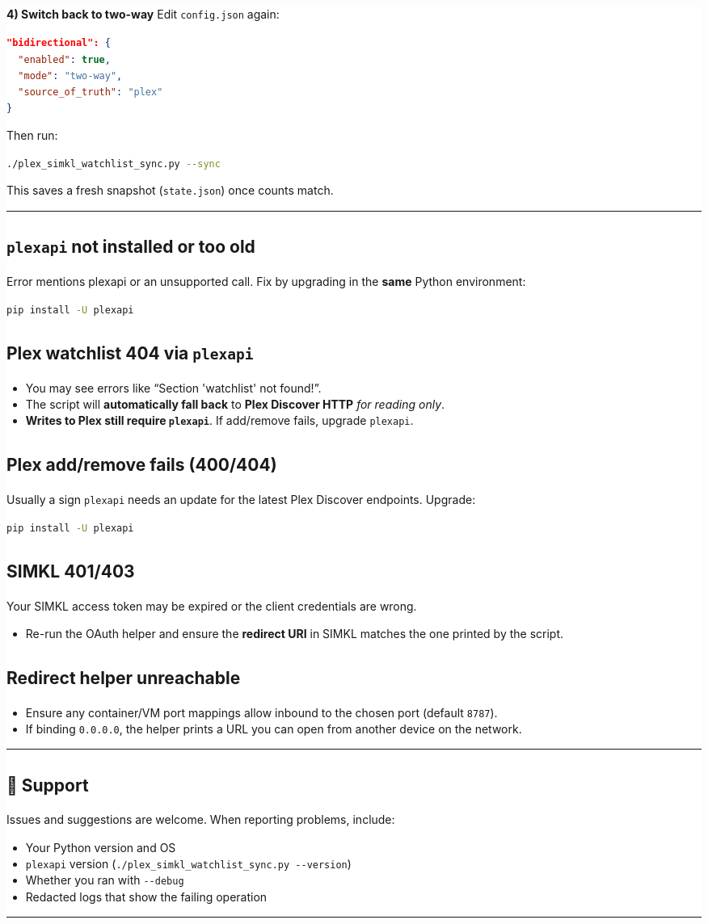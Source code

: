 **4) Switch back to two-way**
Edit `config.json` again:
```json
"bidirectional": {
  "enabled": true,
  "mode": "two-way",
  "source_of_truth": "plex"
}
```
Then run:
```bash
./plex_simkl_watchlist_sync.py --sync
```
This saves a fresh snapshot (`state.json`) once counts match.

---

## `plexapi` not installed or too old
Error mentions plexapi or an unsupported call. Fix by upgrading in the **same** Python environment:
```bash
pip install -U plexapi
```

## Plex watchlist 404 via `plexapi`
- You may see errors like “Section 'watchlist' not found!”.
- The script will **automatically fall back** to **Plex Discover HTTP** *for reading only*.
- **Writes to Plex still require `plexapi`**. If add/remove fails, upgrade `plexapi`.

## Plex add/remove fails (400/404)
Usually a sign `plexapi` needs an update for the latest Plex Discover endpoints. Upgrade:
```bash
pip install -U plexapi
```

## SIMKL 401/403
Your SIMKL access token may be expired or the client credentials are wrong.
- Re-run the OAuth helper and ensure the **redirect URI** in SIMKL matches the one printed by the script.

## Redirect helper unreachable
- Ensure any container/VM port mappings allow inbound to the chosen port (default `8787`).
- If binding `0.0.0.0`, the helper prints a URL you can open from another device on the network.


---


## 📣 Support

Issues and suggestions are welcome. When reporting problems, include:
- Your Python version and OS
- `plexapi` version (`./plex_simkl_watchlist_sync.py --version`)
- Whether you ran with `--debug`
- Redacted logs that show the failing operation

---